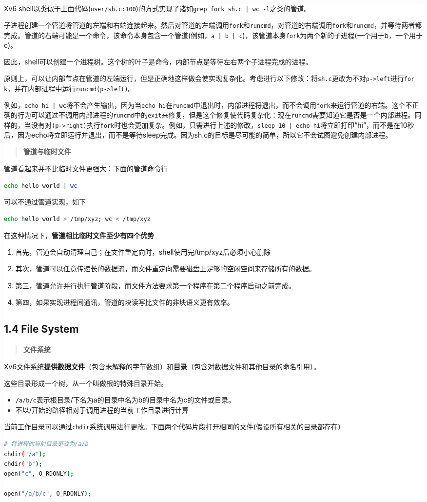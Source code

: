 Xv6 shell以类似于上面代码(`user/sh.c:100`)的方式实现了诸如`grep fork sh.c | wc -l`之类的管道。

子进程创建一个管道将管道的左端和右端连接起来。然后对管道的左端调用`fork`和`runcmd`，对管道的右端调用`fork`和`runcmd`，并等待两者都完成。管道的右端可能是一个命令，该命令本身包含一个管道(例如，`a | b | c`)，该管道本身`fork`为两个新的子进程(一个用于b，一个用于c)。

因此，shell可以创建一个进程树。这个树的叶子是命令，内部节点是等待左右两个子进程完成的进程。

原则上，可以让内部节点在管道的左端运行，但是正确地这样做会使实现复杂化。考虑进行以下修改：将`sh.c`更改为不对`p->left`进行`fork`，并在内部进程中运行`runcmd(p->left)`。

例如，`echo hi | wc`将不会产生输出，因为当`echo hi`在`runcmd`中退出时，内部进程将退出，而不会调用`fork`来运行管道的右端。这个不正确的行为可以通过不调用内部进程的`runcmd`中的`exit`来修复，但是这个修复使代码复杂化：现在`runcmd`需要知道它是否是一个内部进程。同样的，当没有对`(p->right)`执行`fork`时也会更加复杂。例如，只需进行上述的修改，`sleep 10 | echo hi`将立即打印“hi”，而不是在10秒后，因为echo将立即运行并退出，而不是等待sleep完成。因为sh.c的目标是尽可能的简单，所以它不会试图避免创建内部进程。

> **管道与临时文件**

管道看起来并不比临时文件更强大：下面的管道命令行

```sh
echo hello world | wc
```

可以不通过管道实现，如下

```sh
echo hello world > /tmp/xyz; wc < /tmp/xyz
```

在这种情况下，**管道相比临时文件至少有四个优势**

1. 首先，管道会自动清理自己；在文件重定向时，shell使用完/tmp/xyz后必须小心删除

2. 其次，管道可以任意传递长的数据流，而文件重定向需要磁盘上足够的空闲空间来存储所有的数据。

3. 第三，管道允许并行执行管道阶段，而文件方法要求第一个程序在第二个程序启动之前完成。

4. 第四，如果实现进程间通讯，管道的块读写比文件的非块语义更有效率。

## 1.4 File System

> **文件系统**

Xv6文件系统**提供数据文件**（包含未解释的字节数组）和**目录**（包含对数据文件和其他目录的命名引用）。

这些目录形成一个树，从一个叫做根的特殊目录开始。

- `/a/b/c`表示根目录/下名为a的目录中名为b的目录中名为c的文件或目录。
- 不以/开始的路径相对于调用进程的当前工作目录进行计算
  
当前工作目录可以通过`chdir`系统调用进行更改。下面两个代码片段打开相同的文件(假设所有相关的目录都存在）

```sh
# 将进程的当前目录更改为/a/b
chdir("/a");
chdir("b");
open("c", O_RDONLY);

open("/a/b/c", O_RDONLY);
```
